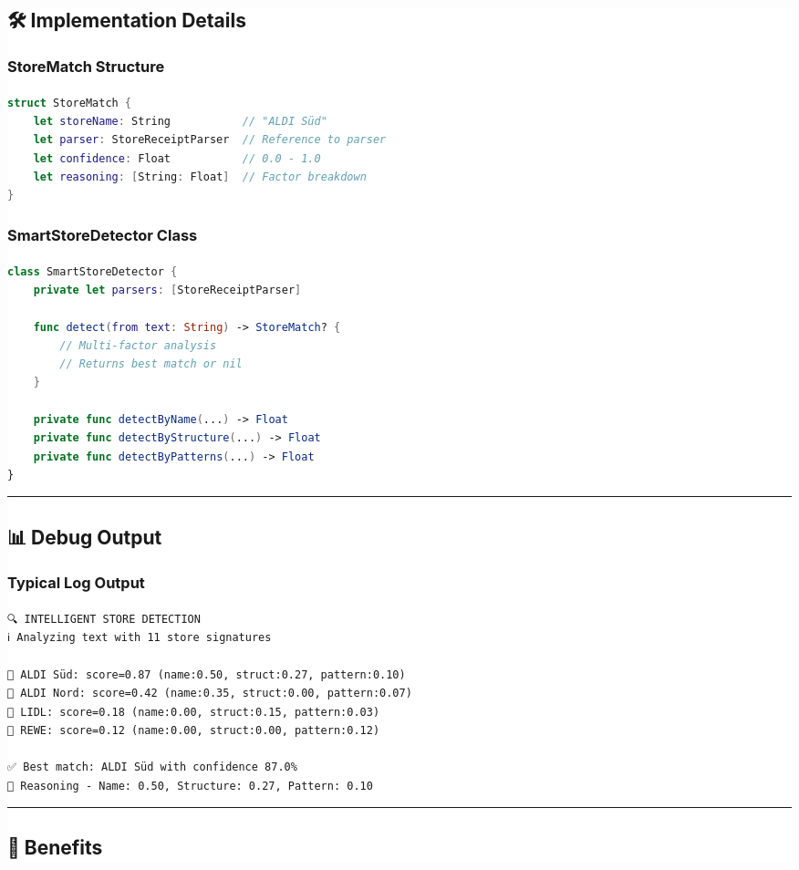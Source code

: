 
## 🛠️ Implementation Details

### StoreMatch Structure
```swift
struct StoreMatch {
    let storeName: String           // "ALDI Süd"
    let parser: StoreReceiptParser  // Reference to parser
    let confidence: Float           // 0.0 - 1.0
    let reasoning: [String: Float]  // Factor breakdown
}
```

### SmartStoreDetector Class
```swift
class SmartStoreDetector {
    private let parsers: [StoreReceiptParser]
    
    func detect(from text: String) -> StoreMatch? {
        // Multi-factor analysis
        // Returns best match or nil
    }
    
    private func detectByName(...) -> Float
    private func detectByStructure(...) -> Float
    private func detectByPatterns(...) -> Float
}
```

---

## 📊 Debug Output

### Typical Log Output
```
🔍 INTELLIGENT STORE DETECTION
ℹ️ Analyzing text with 11 store signatures

🔧 ALDI Süd: score=0.87 (name:0.50, struct:0.27, pattern:0.10)
🔧 ALDI Nord: score=0.42 (name:0.35, struct:0.00, pattern:0.07)
🔧 LIDL: score=0.18 (name:0.00, struct:0.15, pattern:0.03)
🔧 REWE: score=0.12 (name:0.00, struct:0.00, pattern:0.12)

✅ Best match: ALDI Süd with confidence 87.0%
🔧 Reasoning - Name: 0.50, Structure: 0.27, Pattern: 0.10
```

---

## 🚀 Benefits
